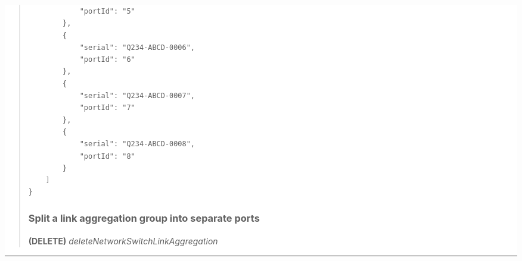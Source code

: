 >                 "portId": "5"
>             },
>             {
>                 "serial": "Q234-ABCD-0006",
>                 "portId": "6"
>             },
>             {
>                 "serial": "Q234-ABCD-0007",
>                 "portId": "7"
>             },
>             {
>                 "serial": "Q234-ABCD-0008",
>                 "portId": "8"
>             }
>         ]
>     }
> 
>   
> 
> ### Split a link aggregation group into separate ports
> 
> **(DELETE)** _deleteNetworkSwitchLinkAggregation_

* * *